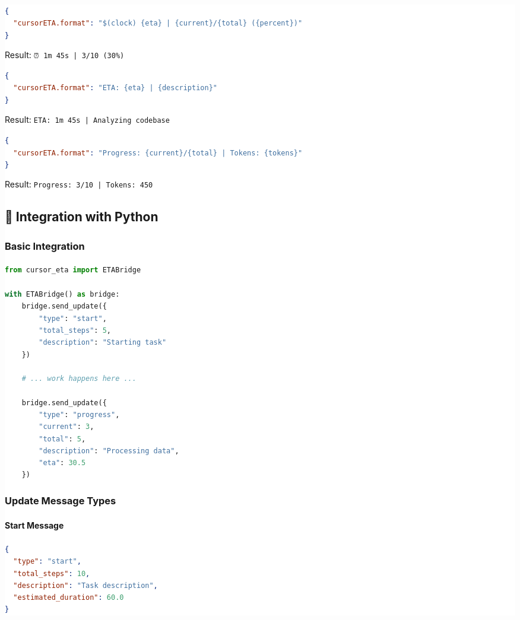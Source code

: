 ```json
{
  "cursorETA.format": "$(clock) {eta} | {current}/{total} ({percent})"
}
```
Result: `⏰ 1m 45s | 3/10 (30%)`

```json
{
  "cursorETA.format": "ETA: {eta} | {description}"
}
```
Result: `ETA: 1m 45s | Analyzing codebase`

```json
{
  "cursorETA.format": "Progress: {current}/{total} | Tokens: {tokens}"
}
```
Result: `Progress: 3/10 | Tokens: 450`

## 🔧 Integration with Python

### Basic Integration

```python
from cursor_eta import ETABridge

with ETABridge() as bridge:
    bridge.send_update({
        "type": "start",
        "total_steps": 5,
        "description": "Starting task"
    })
    
    # ... work happens here ...
    
    bridge.send_update({
        "type": "progress",
        "current": 3,
        "total": 5,
        "description": "Processing data",
        "eta": 30.5
    })
```

### Update Message Types

#### Start Message
```json
{
  "type": "start",
  "total_steps": 10,
  "description": "Task description",
  "estimated_duration": 60.0
}
```
